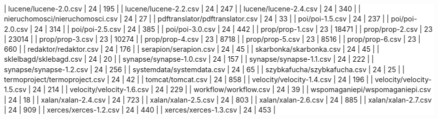 | lucene/lucene-2.0.csv | 24 | 195 |
| lucene/lucene-2.2.csv | 24 | 247 |
| lucene/lucene-2.4.csv | 24 | 340 |
| nieruchomosci/nieruchomosci.csv | 24 | 27 |
| pdftranslator/pdftranslator.csv | 24 | 33 |
| poi/poi-1.5.csv | 24 | 237 |
| poi/poi-2.0.csv | 24 | 314 |
| poi/poi-2.5.csv | 24 | 385 |
| poi/poi-3.0.csv | 24 | 442 |
| prop/prop-1.csv | 23 | 18471 |
| prop/prop-2.csv | 23 | 23014 |
| prop/prop-3.csv | 23 | 10274 |
| prop/prop-4.csv | 23 | 8718 |
| prop/prop-5.csv | 23 | 8516 |
| prop/prop-6.csv | 23 | 660 |
| redaktor/redaktor.csv | 24 | 176 |
| serapion/serapion.csv | 24 | 45 |
| skarbonka/skarbonka.csv | 24 | 45 |
| sklelbagd/sklebagd.csv | 24 | 20 |
| synapse/synapse-1.0.csv | 24 | 157 |
| synapse/synapse-1.1.csv | 24 | 222 |
| synapse/synapse-1.2.csv | 24 | 256 |
| systemdata/systemdata.csv | 24 | 65 |
| szybkafucha/szybkafucha.csv | 24 | 25 |
| termoproject/termoproject.csv | 24 | 42 |
| tomcat/tomcat.csv | 24 | 858 |
| velocity/velocity-1.4.csv | 24 | 196 |
| velocity/velocity-1.5.csv | 24 | 214 |
| velocity/velocity-1.6.csv | 24 | 229 |
| workflow/workflow.csv | 24 | 39 |
| wspomaganiepi/wspomaganiepi.csv | 24 | 18 |
| xalan/xalan-2.4.csv | 24 | 723 |
| xalan/xalan-2.5.csv | 24 | 803 |
| xalan/xalan-2.6.csv | 24 | 885 |
| xalan/xalan-2.7.csv | 24 | 909 |
| xerces/xerces-1.2.csv | 24 | 440 |
| xerces/xerces-1.3.csv | 24 | 453 |
